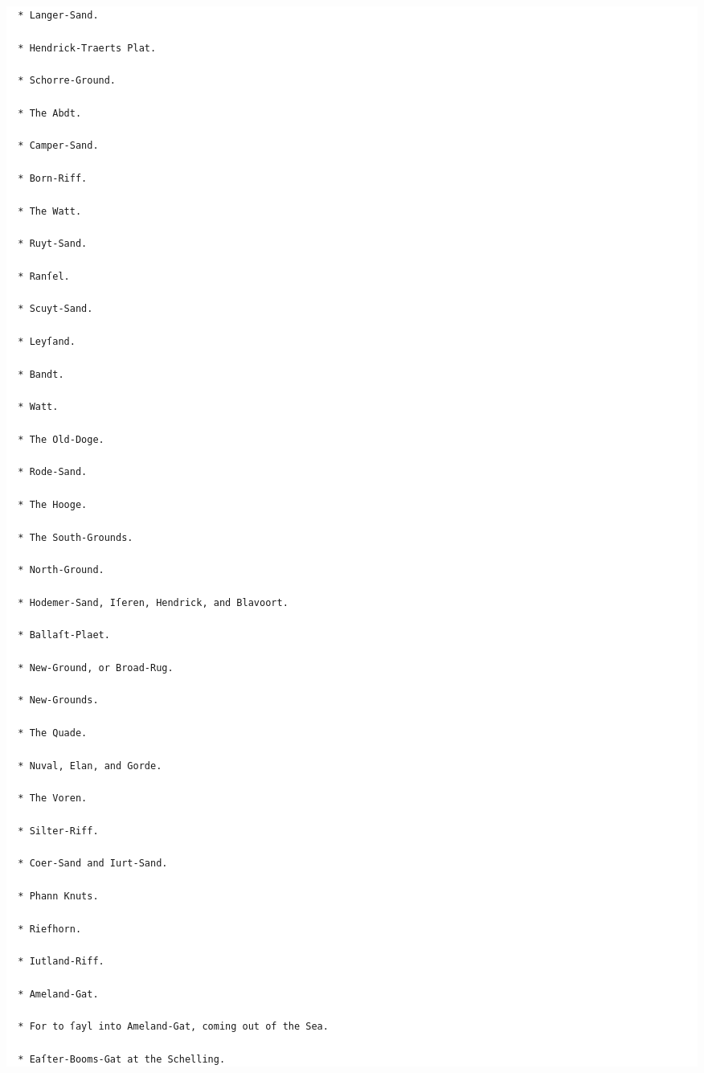       * Langer-Sand.

      * Hendrick-Traerts Plat.

      * Schorre-Ground.

      * The Abdt.

      * Camper-Sand.

      * Born-Riff.

      * The Watt.

      * Ruyt-Sand.

      * Ranſel.

      * Scuyt-Sand.

      * Leyſand.

      * Bandt.

      * Watt.

      * The Old-Doge.

      * Rode-Sand.

      * The Hooge.

      * The South-Grounds.

      * North-Ground.

      * Hodemer-Sand, Iſeren, Hendrick, and Blavoort.

      * Ballaſt-Plaet.

      * New-Ground, or Broad-Rug.

      * New-Grounds.

      * The Quade.

      * Nuval, Elan, and Gorde.

      * The Voren.

      * Silter-Riff.

      * Coer-Sand and Iurt-Sand.

      * Phann Knuts.

      * Riefhorn.

      * Iutland-Riff.

      * Ameland-Gat.

      * For to ſayl into Ameland-Gat, coming out of the Sea.

      * Eaſter-Booms-Gat at the Schelling.
